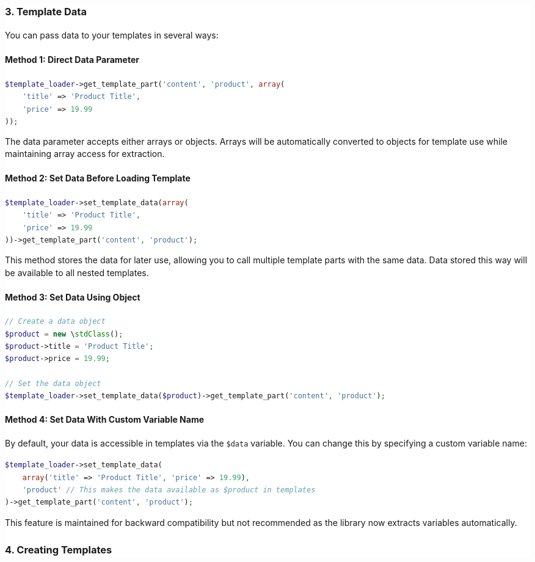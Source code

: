 ### 3. Template Data

You can pass data to your templates in several ways:

#### Method 1: Direct Data Parameter

```php
$template_loader->get_template_part('content', 'product', array(
    'title' => 'Product Title',
    'price' => 19.99
));
```

The data parameter accepts either arrays or objects. Arrays will be automatically converted to objects for template use while maintaining array access for extraction.

#### Method 2: Set Data Before Loading Template

```php
$template_loader->set_template_data(array(
    'title' => 'Product Title',
    'price' => 19.99
))->get_template_part('content', 'product');
```

This method stores the data for later use, allowing you to call multiple template parts with the same data. Data stored this way will be available to all nested templates.

#### Method 3: Set Data Using Object

```php
// Create a data object
$product = new \stdClass();
$product->title = 'Product Title';
$product->price = 19.99;

// Set the data object
$template_loader->set_template_data($product)->get_template_part('content', 'product');
```

#### Method 4: Set Data With Custom Variable Name

By default, your data is accessible in templates via the `$data` variable. You can change this by specifying a custom variable name:

```php
$template_loader->set_template_data(
    array('title' => 'Product Title', 'price' => 19.99),
    'product' // This makes the data available as $product in templates
)->get_template_part('content', 'product');
```

This feature is maintained for backward compatibility but not recommended as the library now extracts variables automatically.

### 4. Creating Templates
